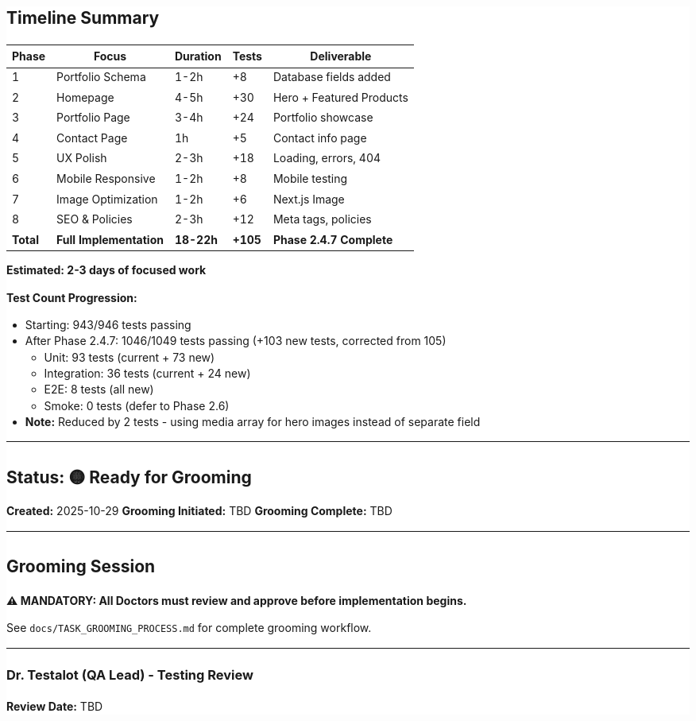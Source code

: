 
## Timeline Summary

| Phase | Focus | Duration | Tests | Deliverable |
|-------|-------|----------|-------|-------------|
| 1 | Portfolio Schema | 1-2h | +8 | Database fields added |
| 2 | Homepage | 4-5h | +30 | Hero + Featured Products |
| 3 | Portfolio Page | 3-4h | +24 | Portfolio showcase |
| 4 | Contact Page | 1h | +5 | Contact info page |
| 5 | UX Polish | 2-3h | +18 | Loading, errors, 404 |
| 6 | Mobile Responsive | 1-2h | +8 | Mobile testing |
| 7 | Image Optimization | 1-2h | +6 | Next.js Image |
| 8 | SEO & Policies | 2-3h | +12 | Meta tags, policies |
| **Total** | **Full Implementation** | **18-22h** | **+105** | **Phase 2.4.7 Complete** |

**Estimated: 2-3 days of focused work**

**Test Count Progression:**
- Starting: 943/946 tests passing
- After Phase 2.4.7: 1046/1049 tests passing (+103 new tests, corrected from 105)
  - Unit: 93 tests (current + 73 new)
  - Integration: 36 tests (current + 24 new)
  - E2E: 8 tests (all new)
  - Smoke: 0 tests (defer to Phase 2.6)
- **Note:** Reduced by 2 tests - using media array for hero images instead of separate field

---

## Status: 🟡 Ready for Grooming

**Created:** 2025-10-29
**Grooming Initiated:** TBD
**Grooming Complete:** TBD

---

## Grooming Session

**⚠️ MANDATORY: All Doctors must review and approve before implementation begins.**

See `docs/TASK_GROOMING_PROCESS.md` for complete grooming workflow.

---

### Dr. Testalot (QA Lead) - Testing Review

**Review Date:** TBD
